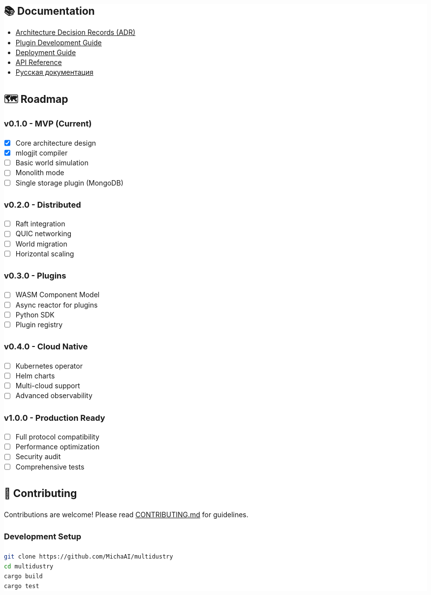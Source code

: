 ## 📚 Documentation

- [Architecture Decision Records (ADR)](docs/adr/)
- [Plugin Development Guide](docs/plugins.md)
- [Deployment Guide](docs/deployment.md)
- [API Reference](docs/api/)
- [Русская документация](docs/ru/)

## 🗺️ Roadmap

### v0.1.0 - MVP (Current)
- [x] Core architecture design
- [x] mlogjit compiler
- [ ] Basic world simulation
- [ ] Monolith mode
- [ ] Single storage plugin (MongoDB)

### v0.2.0 - Distributed
- [ ] Raft integration
- [ ] QUIC networking
- [ ] World migration
- [ ] Horizontal scaling

### v0.3.0 - Plugins
- [ ] WASM Component Model
- [ ] Async reactor for plugins
- [ ] Python SDK
- [ ] Plugin registry

### v0.4.0 - Cloud Native
- [ ] Kubernetes operator
- [ ] Helm charts
- [ ] Multi-cloud support
- [ ] Advanced observability

### v1.0.0 - Production Ready
- [ ] Full protocol compatibility
- [ ] Performance optimization
- [ ] Security audit
- [ ] Comprehensive tests

## 🤝 Contributing

Contributions are welcome! Please read [CONTRIBUTING.md](CONTRIBUTING.md) for guidelines.

### Development Setup

```bash
git clone https://github.com/MichaAI/multidustry
cd multidustry
cargo build
cargo test
```
